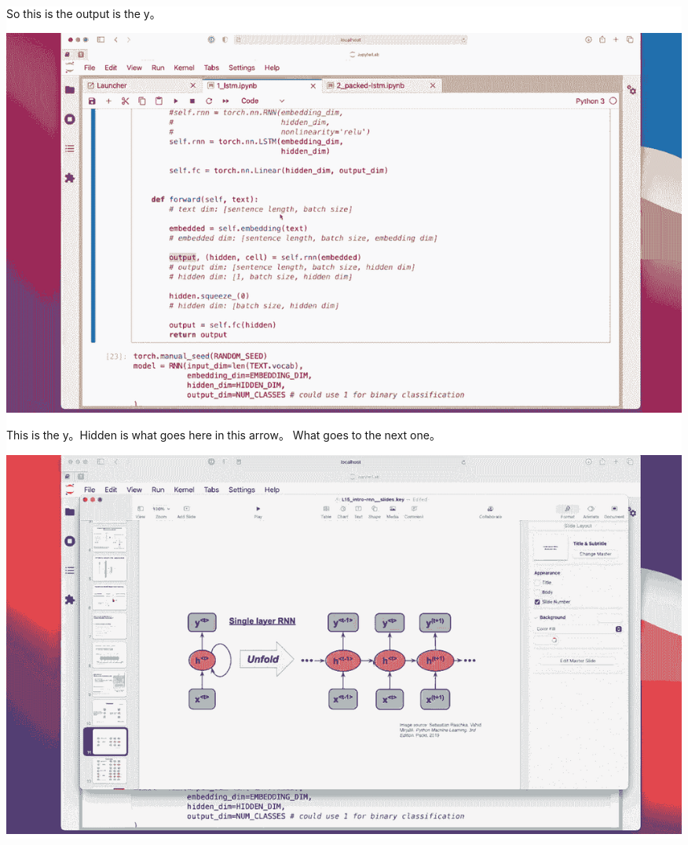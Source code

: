 So this is the output is the y。

![](img/49104266c97f1f4f9793724450b9f7d0_221.png)

This is the y。Hidden is what goes here in this arrow。 What goes to the next one。



![](img/49104266c97f1f4f9793724450b9f7d0_223.png)
